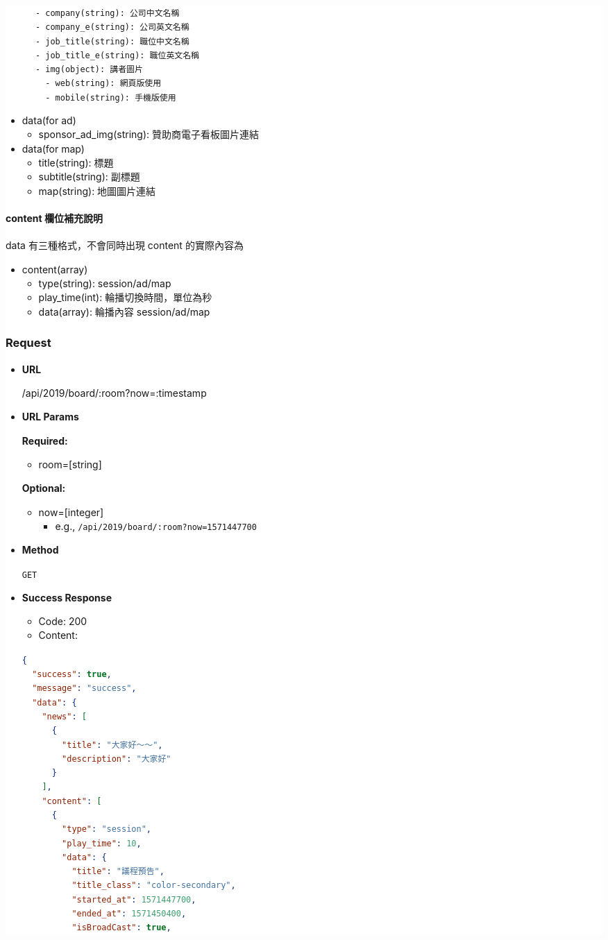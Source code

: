           - company(string): 公司中文名稱
          - company_e(string): 公司英文名稱
          - job_title(string): 職位中文名稱
          - job_title_e(string): 職位英文名稱
          - img(object): 講者圖片
            - web(string): 網頁版使用
            - mobile(string): 手機版使用
  - data(for ad)
    - sponsor_ad_img(string): 贊助商電子看板圖片連結
  - data(for map)
    - title(string): 標題
    - subtitle(string): 副標題
    - map(string): 地圖圖片連結

#### content 欄位補充說明
data 有三種格式，不會同時出現
content 的實際內容為
- content(array)
  - type(string): session/ad/map
  - play_time(int): 輪播切換時間，單位為秒
  - data(array): 輪播內容 session/ad/map


### Request
- **URL**

    /api/2019/board/:room?now=:timestamp

- **URL Params**

  **Required:**

  - room=[string]

  **Optional:**

  - now=[integer]
    - e.g., `/api/2019/board/:room?now=1571447700`

- **Method**

    `GET`

- **Success Response**

  - Code: 200
  - Content:
  ```json
  {
    "success": true,
    "message": "success",
    "data": {
      "news": [
        {
          "title": "大家好～～",
          "description": "大家好"
        }
      ],
      "content": [
        {
          "type": "session",
          "play_time": 10,
          "data": {
            "title": "議程預告",
            "title_class": "color-secondary",
            "started_at": 1571447700,
            "ended_at": 1571450400,
            "isBroadCast": true,
  ```
